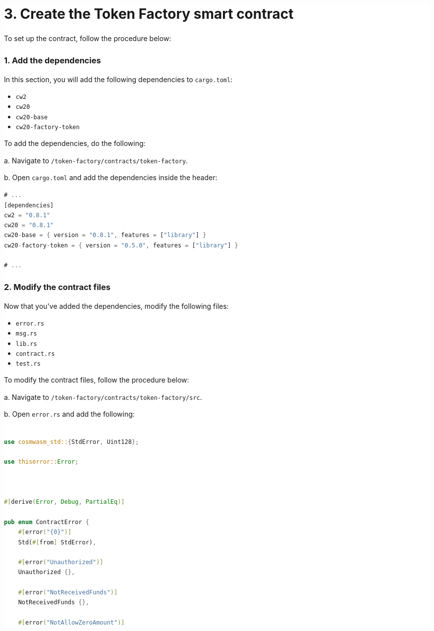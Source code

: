 # 3. Create the Token Factory smart contract

To set up the contract, follow the procedure below:

### 1. Add the dependencies

In this section, you will add the following dependencies to `cargo.toml`:

- `cw2`
- `cw20`
- `cw20-base`
- `cw20-factory-token`

To add the dependencies, do the following:

a. Navigate to `/token-factory/contracts/token-factory`.

b. Open `cargo.toml` and add the dependencies inside the header:

```rust
# ...
[dependencies]
cw2 = "0.8.1"
cw20 = "0.8.1"
cw20-base = { version = "0.8.1", features = ["library"] }
cw20-factory-token = { version = "0.5.0", features = ["library"] }

# ...

```

### 2. Modify the contract files

Now that you've added the dependencies, modify the following files:

- `error.rs`
- `msg.rs`
- `lib.rs`
- `contract.rs`
- `test.rs`

To modify the contract files, follow the procedure below:

a. Navigate to `/token-factory/contracts/token-factory/src`.

b. Open `error.rs` and add the following:

```rust

use cosmwasm_std::{StdError, Uint128};

use thiserror::Error;



#[derive(Error, Debug, PartialEq)]

pub enum ContractError {
    #[error("{0}")]
    Std(#[from] StdError),

    #[error("Unauthorized")]
    Unauthorized {},

    #[error("NotReceivedFunds")]
    NotReceivedFunds {},

    #[error("NotAllowZeroAmount")]
```